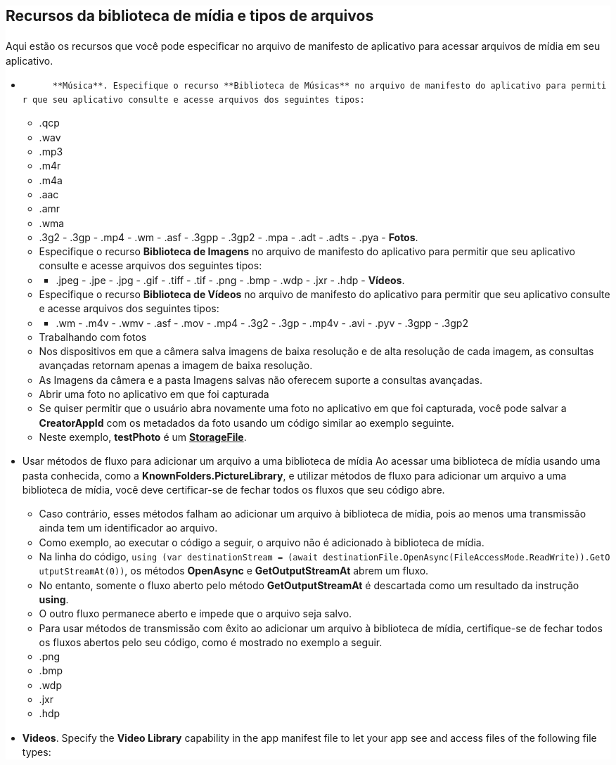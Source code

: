  
## Recursos da biblioteca de mídia e tipos de arquivos


Aqui estão os recursos que você pode especificar no arquivo de manifesto de aplicativo para acessar arquivos de mídia em seu aplicativo.

-   
            **Música**. Especifique o recurso **Biblioteca de Músicas** no arquivo de manifesto do aplicativo para permitir que seu aplicativo consulte e acesse arquivos dos seguintes tipos:

    -   .qcp
    -   .wav
    -   .mp3
    -   .m4r
    -   .m4a
    -   .aac
    -   .amr
    -   .wma
    -   .3g2 -   .3gp -   .mp4 -   .wm -   .asf -   .3gpp -   .3gp2 -   .mpa -   .adt -   .adts -   .pya -   **Fotos**.
    -   Especifique o recurso **Biblioteca de Imagens** no arquivo de manifesto do aplicativo para permitir que seu aplicativo consulte e acesse arquivos dos seguintes tipos:
    -   -   .jpeg -   .jpe -   .jpg -   .gif -   .tiff -   .tif -   .png -   .bmp -   .wdp -   .jxr -   .hdp -   **Vídeos**.
    -   Especifique o recurso **Biblioteca de Vídeos** no arquivo de manifesto do aplicativo para permitir que seu aplicativo consulte e acesse arquivos dos seguintes tipos:
    -   -   .wm -   .m4v -   .wmv -   .asf -   .mov -   .mp4 -   .3g2 -   .3gp -   .mp4v -   .avi -   .pyv -   .3gpp -   .3gp2
    -   Trabalhando com fotos
    -   Nos dispositivos em que a câmera salva imagens de baixa resolução e de alta resolução de cada imagem, as consultas avançadas retornam apenas a imagem de baixa resolução.
    -   As Imagens da câmera e a pasta Imagens salvas não oferecem suporte a consultas avançadas.
    -   Abrir uma foto no aplicativo em que foi capturada
    -   Se quiser permitir que o usuário abra novamente uma foto no aplicativo em que foi capturada, você pode salvar a **CreatorAppId** com os metadados da foto usando um código similar ao exemplo seguinte.
    -   Neste exemplo, **testPhoto** é um [**StorageFile**](https://msdn.microsoft.com/library/windows/apps/br227171).
-   Usar métodos de fluxo para adicionar um arquivo a uma biblioteca de mídia Ao acessar uma biblioteca de mídia usando uma pasta conhecida, como a **KnownFolders.PictureLibrary**, e utilizar métodos de fluxo para adicionar um arquivo a uma biblioteca de mídia, você deve certificar-se de fechar todos os fluxos que seu código abre.

    -   Caso contrário, esses métodos falham ao adicionar um arquivo à biblioteca de mídia, pois ao menos uma transmissão ainda tem um identificador ao arquivo.
    -   Como exemplo, ao executar o código a seguir, o arquivo não é adicionado à biblioteca de mídia.
    -   Na linha do código, `using (var destinationStream = (await destinationFile.OpenAsync(FileAccessMode.ReadWrite)).GetOutputStreamAt(0))`, os métodos **OpenAsync** e **GetOutputStreamAt** abrem um fluxo.
    -   No entanto, somente o fluxo aberto pelo método **GetOutputStreamAt** é descartada como um resultado da instrução **using**.
    -   O outro fluxo permanece aberto e impede que o arquivo seja salvo.
    -   Para usar métodos de transmissão com êxito ao adicionar um arquivo à biblioteca de mídia, certifique-se de fechar todos os fluxos abertos pelo seu código, como é mostrado no exemplo a seguir.
    -   .png
    -   .bmp
    -   .wdp
    -   .jxr
    -   .hdp
-   <bpt id="p1">**</bpt>Videos<ept id="p1">**</ept>. Specify the <bpt id="p1">**</bpt>Video Library<ept id="p1">**</ept> capability in the app manifest file to let your app see and access files of the following file types:
